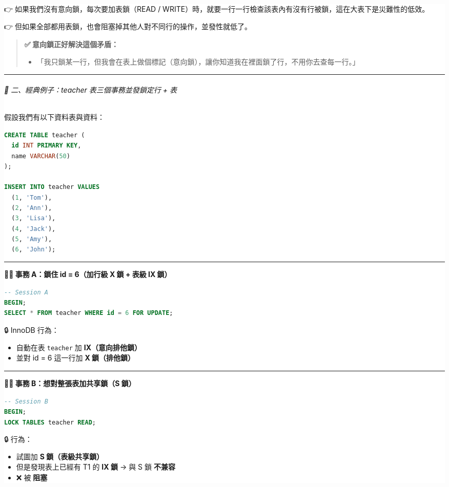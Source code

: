 👉 如果我們沒有意向鎖，每次要加表鎖（READ / WRITE）時，就要一行一行檢查該表內有沒有行被鎖，這在大表下是災難性的低效。

👉 但如果全部都用表鎖，也會阻塞掉其他人對不同行的操作，並發性就低了。

> **✅ 意向鎖正好解決這個矛盾：**
> - 「我只鎖某一行，但我會在表上做個標記（意向鎖），讓你知道我在裡面鎖了行，不用你去查每一行。」

---



###### 🧪 二、經典例子：teacher 表三個事務並發鎖定行 + 表

假設我們有以下資料表與資料：

```sql
CREATE TABLE teacher (
  id INT PRIMARY KEY,
  name VARCHAR(50)
);

INSERT INTO teacher VALUES
  (1, 'Tom'),
  (2, 'Ann'),
  (3, 'Lisa'),
  (4, 'Jack'),
  (5, 'Amy'),
  (6, 'John');
```

---

**👨‍🏫 事務 A：鎖住 id = 6（加行級 X 鎖 + 表級 IX 鎖）**

```sql
-- Session A
BEGIN;
SELECT * FROM teacher WHERE id = 6 FOR UPDATE;
```

🔒 InnoDB 行為：
- 自動在表 `teacher` 加 **IX（意向排他鎖）**
- 並對 id = 6 這一行加 **X 鎖（排他鎖）**

---

**👨‍🏫 事務 B：想對整張表加共享鎖（S 鎖）**

```sql
-- Session B
BEGIN;
LOCK TABLES teacher READ;
```

🔒 行為：
- 試圖加 **S 鎖（表級共享鎖）**
- 但是發現表上已經有 T1 的 **IX 鎖** → 與 S 鎖 **不兼容**
- ❌ 被 **阻塞**
